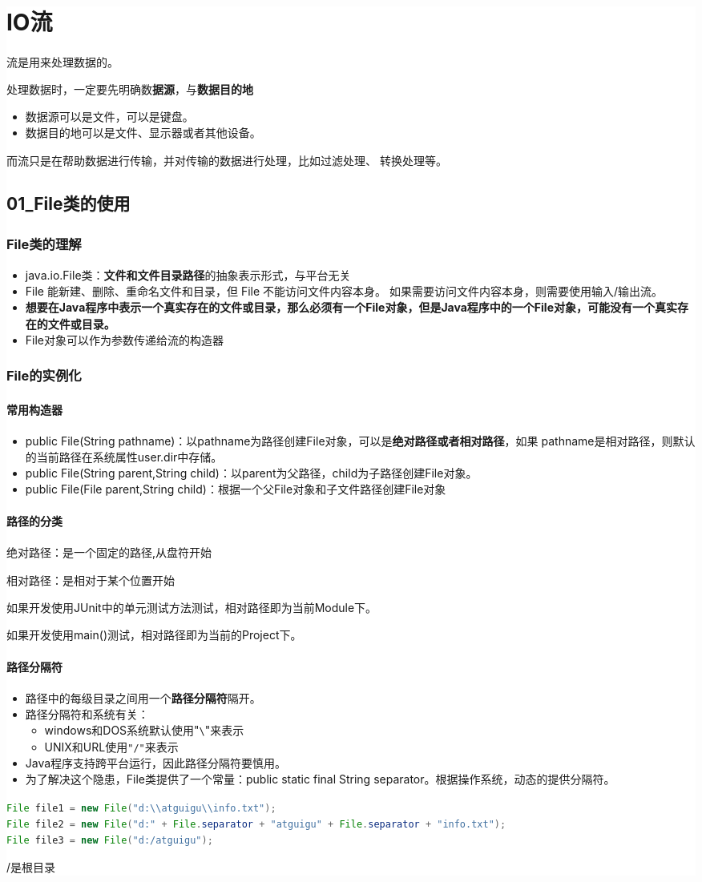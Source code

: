 # IO流

流是用来处理数据的。

处理数据时，一定要先明确数**据源**，与**数据目的地**

- 数据源可以是文件，可以是键盘。
- 数据目的地可以是文件、显示器或者其他设备。

而流只是在帮助数据进行传输，并对传输的数据进行处理，比如过滤处理、 转换处理等。

## 01_File类的使用

### File类的理解

- java.io.File类：**文件和文件目录路径**的抽象表示形式，与平台无关
- File 能新建、删除、重命名文件和目录，但 File 不能访问文件内容本身。 如果需要访问文件内容本身，则需要使用输入/输出流。
- **想要在Java程序中表示一个真实存在的文件或目录，那么必须有一个File对象，但是Java程序中的一个File对象，可能没有一个真实存在的文件或目录。**
- File对象可以作为参数传递给流的构造器

### File的实例化

#### 常用构造器

- public File(String pathname)：以pathname为路径创建File对象，可以是**绝对路径或者相对路径**，如果 pathname是相对路径，则默认的当前路径在系统属性user.dir中存储。
- public File(String parent,String child)：以parent为父路径，child为子路径创建File对象。
- public File(File parent,String child)：根据一个父File对象和子文件路径创建File对象

#### 路径的分类

绝对路径：是一个固定的路径,从盘符开始

相对路径：是相对于某个位置开始

如果开发使用JUnit中的单元测试方法测试，相对路径即为当前Module下。

如果开发使用main()测试，相对路径即为当前的Project下。

#### 路径分隔符

- 路径中的每级目录之间用一个**路径分隔符**隔开。
- 路径分隔符和系统有关：
  - windows和DOS系统默认使用"`\`"来表示
  - UNIX和URL使用`"/"`来表示
- Java程序支持跨平台运行，因此路径分隔符要慎用。
- 为了解决这个隐患，File类提供了一个常量：public static final String separator。根据操作系统，动态的提供分隔符。

```java
File file1 = new File("d:\\atguigu\\info.txt");
File file2 = new File("d:" + File.separator + "atguigu" + File.separator + "info.txt");
File file3 = new File("d:/atguigu");
```

/是根目录
